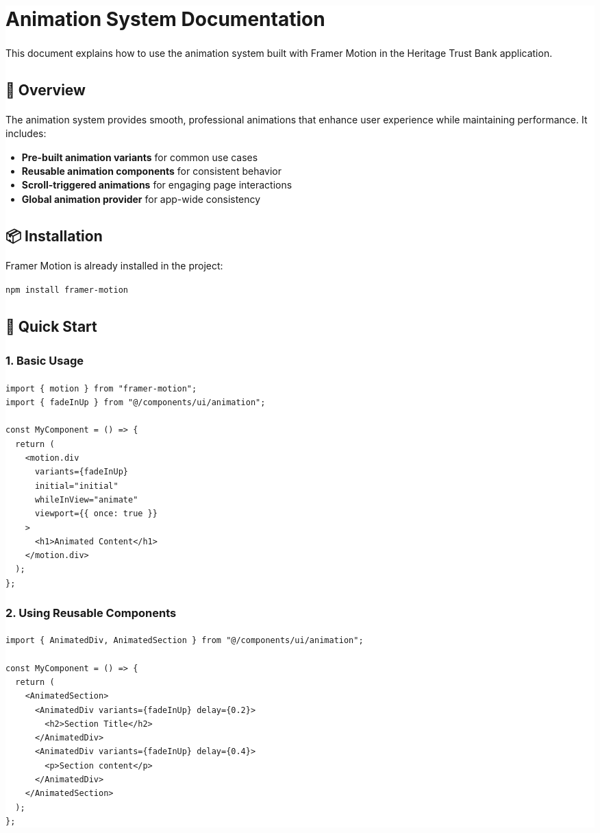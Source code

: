 # Animation System Documentation

This document explains how to use the animation system built with Framer Motion in the Heritage Trust Bank application.

## 🎯 Overview

The animation system provides smooth, professional animations that enhance user experience while maintaining performance. It includes:

- **Pre-built animation variants** for common use cases
- **Reusable animation components** for consistent behavior
- **Scroll-triggered animations** for engaging page interactions
- **Global animation provider** for app-wide consistency

## 📦 Installation

Framer Motion is already installed in the project:

```bash
npm install framer-motion
```

## 🚀 Quick Start

### 1. Basic Usage

```tsx
import { motion } from "framer-motion";
import { fadeInUp } from "@/components/ui/animation";

const MyComponent = () => {
  return (
    <motion.div
      variants={fadeInUp}
      initial="initial"
      whileInView="animate"
      viewport={{ once: true }}
    >
      <h1>Animated Content</h1>
    </motion.div>
  );
};
```

### 2. Using Reusable Components

```tsx
import { AnimatedDiv, AnimatedSection } from "@/components/ui/animation";

const MyComponent = () => {
  return (
    <AnimatedSection>
      <AnimatedDiv variants={fadeInUp} delay={0.2}>
        <h2>Section Title</h2>
      </AnimatedDiv>
      <AnimatedDiv variants={fadeInUp} delay={0.4}>
        <p>Section content</p>
      </AnimatedDiv>
    </AnimatedSection>
  );
};
```
